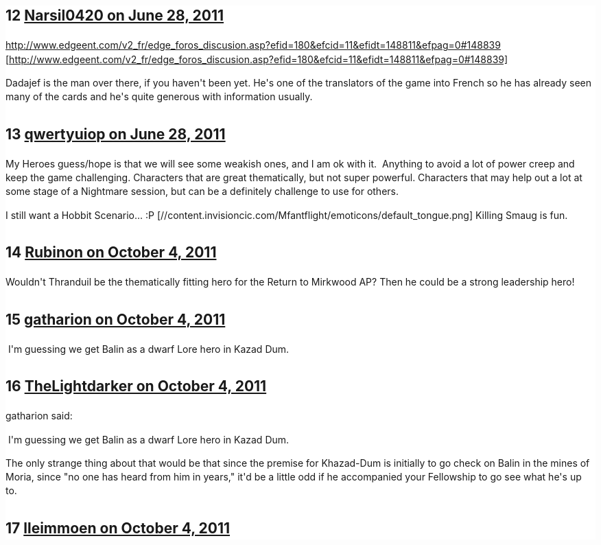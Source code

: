 ## 12 [Narsil0420 on June 28, 2011](https://community.fantasyflightgames.com/topic/49130-guessing-heroes/?do=findComment&comment=492418)

http://www.edgeent.com/v2_fr/edge_foros_discusion.asp?efid=180&efcid=11&efidt=148811&efpag=0#148839 [http://www.edgeent.com/v2_fr/edge_foros_discusion.asp?efid=180&efcid=11&efidt=148811&efpag=0#148839]

Dadajef is the man over there, if you haven't been yet. He's one of the translators of the game into French so he has already seen many of the cards and he's quite generous with information usually.

## 13 [qwertyuiop on June 28, 2011](https://community.fantasyflightgames.com/topic/49130-guessing-heroes/?do=findComment&comment=492456)

My Heroes guess/hope is that we will see some weakish ones, and I am ok with it.  Anything to avoid a lot of power creep and keep the game challenging. Characters that are great thematically, but not super powerful. Characters that may help out a lot at some stage of a Nightmare session, but can be a definitely challenge to use for others.

I still want a Hobbit Scenario... :P [//content.invisioncic.com/Mfantflight/emoticons/default_tongue.png] Killing Smaug is fun.

## 14 [Rubinon on October 4, 2011](https://community.fantasyflightgames.com/topic/49130-guessing-heroes/?do=findComment&comment=536859)

Wouldn't Thranduil be the thematically fitting hero for the Return to Mirkwood AP? Then he could be a strong leadership hero!

## 15 [gatharion on October 4, 2011](https://community.fantasyflightgames.com/topic/49130-guessing-heroes/?do=findComment&comment=536872)

 I'm guessing we get Balin as a dwarf Lore hero in Kazad Dum.

## 16 [TheLightdarker on October 4, 2011](https://community.fantasyflightgames.com/topic/49130-guessing-heroes/?do=findComment&comment=536899)

gatharion said:

 I'm guessing we get Balin as a dwarf Lore hero in Kazad Dum.



The only strange thing about that would be that since the premise for Khazad-Dum is initially to go check on Balin in the mines of Moria, since "no one has heard from him in years," it'd be a little odd if he accompanied your Fellowship to go see what he's up to.

## 17 [lleimmoen on October 4, 2011](https://community.fantasyflightgames.com/topic/49130-guessing-heroes/?do=findComment&comment=536929)
